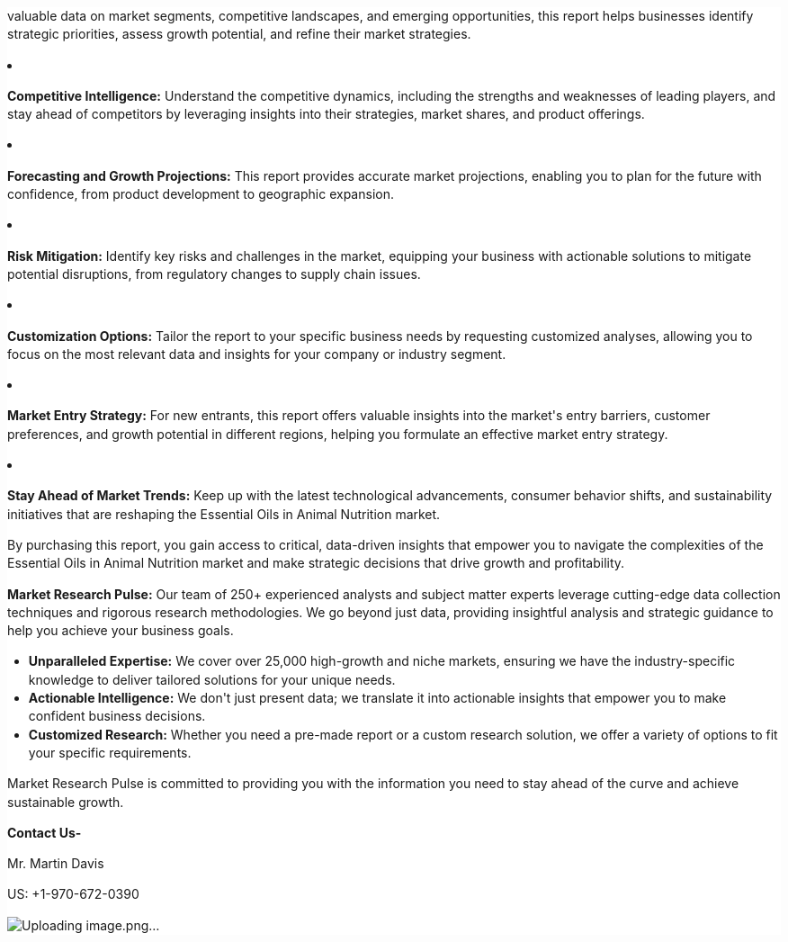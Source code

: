 valuable data on market segments, competitive landscapes, and emerging opportunities, this report helps businesses identify strategic priorities, assess growth potential, and refine their market strategies.</p></li><li><p><strong>Competitive Intelligence:</strong> Understand the competitive dynamics, including the strengths and weaknesses of leading players, and stay ahead of competitors by leveraging insights into their strategies, market shares, and product offerings.</p></li><li><p><strong>Forecasting and Growth Projections:</strong> This report provides accurate market projections, enabling you to plan for the future with confidence, from product development to geographic expansion.</p></li><li><p><strong>Risk Mitigation:</strong> Identify key risks and challenges in the market, equipping your business with actionable solutions to mitigate potential disruptions, from regulatory changes to supply chain issues.</p></li><li><p><strong>Customization Options:</strong> Tailor the report to your specific business needs by requesting customized analyses, allowing you to focus on the most relevant data and insights for your company or industry segment.</p></li><li><p><strong>Market Entry Strategy:</strong> For new entrants, this report offers valuable insights into the market's entry barriers, customer preferences, and growth potential in different regions, helping you formulate an effective market entry strategy.</p></li><li><p><strong>Stay Ahead of Market Trends:</strong> Keep up with the latest technological advancements, consumer behavior shifts, and sustainability initiatives that are reshaping the Essential Oils in Animal Nutrition market.</p></li></ol><p>By purchasing this report, you gain access to critical, data-driven insights that empower you to navigate the complexities of the Essential Oils in Animal Nutrition market and make strategic decisions that drive growth and profitability.</p><p><strong>Market Research Pulse:</strong>&nbsp;Our team of 250+ experienced analysts and subject matter experts leverage cutting-edge data collection techniques and rigorous research methodologies. We go beyond just data, providing insightful analysis and strategic guidance to help you achieve your business goals.</p><ul><li><strong>Unparalleled Expertise:</strong>&nbsp;We cover over 25,000 high-growth and niche markets, ensuring we have the industry-specific knowledge to deliver tailored solutions for your unique needs.</li><li><strong>Actionable Intelligence:</strong>&nbsp;We don't just present data; we translate it into actionable insights that empower you to make confident business decisions.</li><li><strong>Customized Research:</strong>&nbsp;Whether you need a pre-made report or a custom research solution, we offer a variety of options to fit your specific requirements.</li></ul><p>Market Research Pulse is committed to providing you with the information you need to stay ahead of the curve and achieve sustainable growth.</p><p><strong>Contact Us-</strong></p><p>Mr. Martin Davis</p><p>US: +1-970-672-0390</p>
![Uploading image.png…]()

